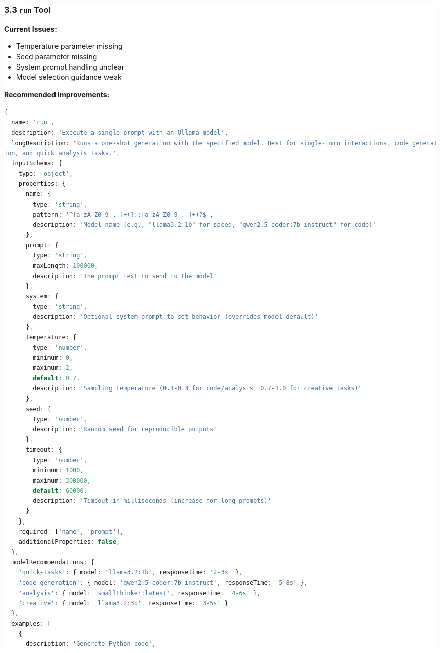 ### 3.3 `run` Tool
**Current Issues:**
- Temperature parameter missing
- Seed parameter missing
- System prompt handling unclear
- Model selection guidance weak

**Recommended Improvements:**
```typescript
{
  name: 'run',
  description: 'Execute a single prompt with an Ollama model',
  longDescription: 'Runs a one-shot generation with the specified model. Best for single-turn interactions, code generation, and quick analysis tasks.',
  inputSchema: {
    type: 'object',
    properties: {
      name: {
        type: 'string',
        pattern: '^[a-zA-Z0-9_.-]+(?::[a-zA-Z0-9_.-]+)?$',
        description: 'Model name (e.g., "llama3.2:1b" for speed, "qwen2.5-coder:7b-instruct" for code)'
      },
      prompt: {
        type: 'string',
        maxLength: 100000,
        description: 'The prompt text to send to the model'
      },
      system: {
        type: 'string',
        description: 'Optional system prompt to set behavior (overrides model default)'
      },
      temperature: {
        type: 'number',
        minimum: 0,
        maximum: 2,
        default: 0.7,
        description: 'Sampling temperature (0.1-0.3 for code/analysis, 0.7-1.0 for creative tasks)'
      },
      seed: {
        type: 'number',
        description: 'Random seed for reproducible outputs'
      },
      timeout: {
        type: 'number',
        minimum: 1000,
        maximum: 300000,
        default: 60000,
        description: 'Timeout in milliseconds (increase for long prompts)'
      }
    },
    required: ['name', 'prompt'],
    additionalProperties: false,
  },
  modelRecommendations: {
    'quick-tasks': { model: 'llama3.2:1b', responseTime: '2-3s' },
    'code-generation': { model: 'qwen2.5-coder:7b-instruct', responseTime: '5-8s' },
    'analysis': { model: 'smallthinker:latest', responseTime: '4-6s' },
    'creative': { model: 'llama3.2:3b', responseTime: '3-5s' }
  },
  examples: [
    {
      description: 'Generate Python code',
```